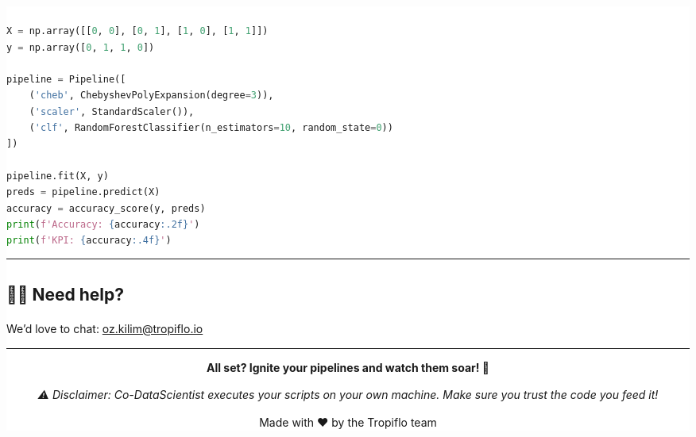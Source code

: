 ```python

X = np.array([[0, 0], [0, 1], [1, 0], [1, 1]])
y = np.array([0, 1, 1, 0])

pipeline = Pipeline([
    ('cheb', ChebyshevPolyExpansion(degree=3)),
    ('scaler', StandardScaler()),
    ('clf', RandomForestClassifier(n_estimators=10, random_state=0))
])

pipeline.fit(X, y)
preds = pipeline.predict(X)
accuracy = accuracy_score(y, preds)
print(f'Accuracy: {accuracy:.2f}')
print(f'KPI: {accuracy:.4f}')
```

</td>
</tr>
</table>

---


## 🙋‍♀️ Need help?

We’d love to chat: [oz.kilim@tropiflo.io](mailto:oz.kilim@tropiflo.io)

---

<p align="center"><strong>All set? Ignite your pipelines and watch them soar! 🚀</strong></p>

<p align="center"><em>⚠️  Disclaimer: Co-DataScientist executes your scripts on your own machine. Make sure you trust the code you feed it!</em></p>

<p align="center">Made with ❤️ by the Tropiflo team</p>
